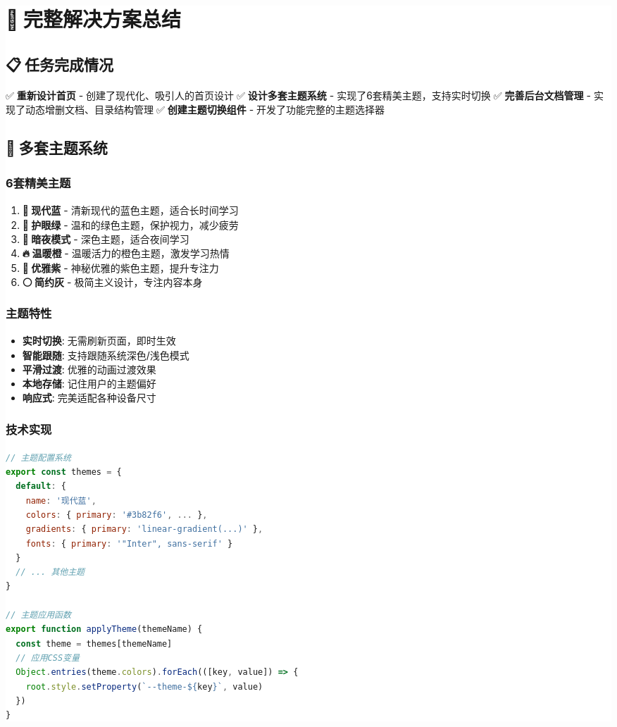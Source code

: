 # 🎉 完整解决方案总结

## 📋 任务完成情况

✅ **重新设计首页** - 创建了现代化、吸引人的首页设计
✅ **设计多套主题系统** - 实现了6套精美主题，支持实时切换
✅ **完善后台文档管理** - 实现了动态增删文档、目录结构管理
✅ **创建主题切换组件** - 开发了功能完整的主题选择器

## 🎨 多套主题系统

### 6套精美主题
1. **🌊 现代蓝** - 清新现代的蓝色主题，适合长时间学习
2. **🌿 护眼绿** - 温和的绿色主题，保护视力，减少疲劳
3. **🌙 暗夜模式** - 深色主题，适合夜间学习
4. **🔥 温暖橙** - 温暖活力的橙色主题，激发学习热情
5. **💜 优雅紫** - 神秘优雅的紫色主题，提升专注力
6. **⚪ 简约灰** - 极简主义设计，专注内容本身

### 主题特性
- **实时切换**: 无需刷新页面，即时生效
- **智能跟随**: 支持跟随系统深色/浅色模式
- **平滑过渡**: 优雅的动画过渡效果
- **本地存储**: 记住用户的主题偏好
- **响应式**: 完美适配各种设备尺寸

### 技术实现
```javascript
// 主题配置系统
export const themes = {
  default: {
    name: '现代蓝',
    colors: { primary: '#3b82f6', ... },
    gradients: { primary: 'linear-gradient(...)' },
    fonts: { primary: '"Inter", sans-serif' }
  }
  // ... 其他主题
}

// 主题应用函数
export function applyTheme(themeName) {
  const theme = themes[themeName]
  // 应用CSS变量
  Object.entries(theme.colors).forEach(([key, value]) => {
    root.style.setProperty(`--theme-${key}`, value)
  })
}
```
